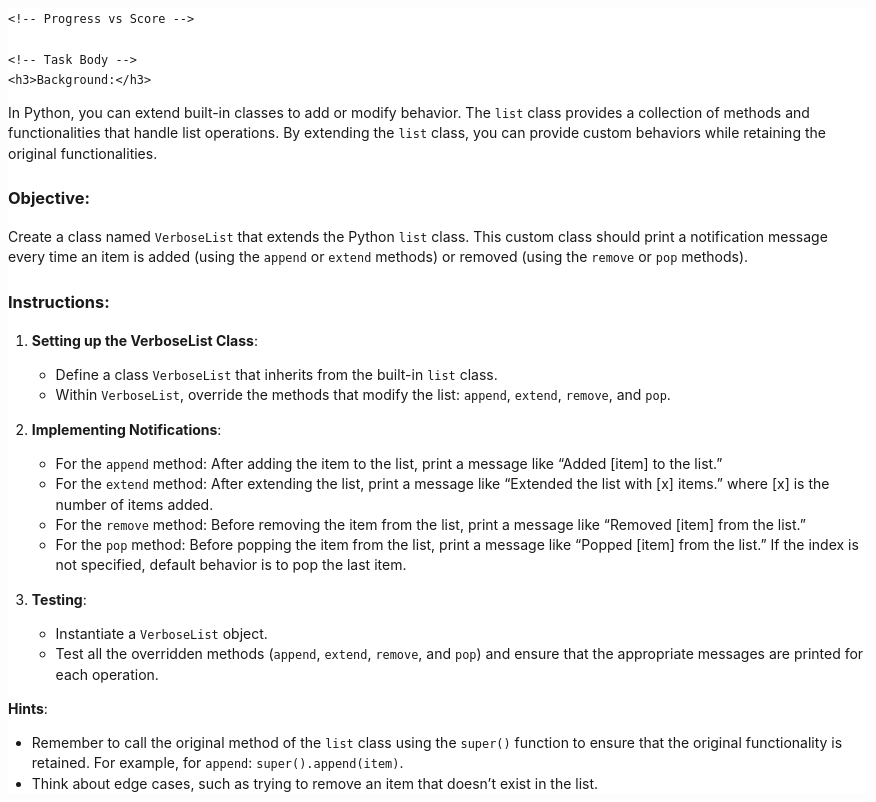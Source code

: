   <div class="panel-body">
    <span id="user_id" data-id="9546"></span>

    <!-- Progress vs Score -->

    <!-- Task Body -->
    <h3>Background:</h3>

<p>In Python, you can extend built-in classes to add or modify behavior. The <code>list</code> class provides a collection of methods and functionalities that handle list operations. By extending the <code>list</code> class, you can provide custom behaviors while retaining the original functionalities.</p>

<h3>Objective:</h3>

<p>Create a class named <code>VerboseList</code> that extends the Python <code>list</code> class. This custom class should print a notification message every time an item is added (using the <code>append</code> or <code>extend</code> methods) or removed (using the <code>remove</code> or <code>pop</code> methods).</p>

<h3>Instructions:</h3>

<ol>
<li><p><strong>Setting up the VerboseList Class</strong>:</p>

<ul>
<li>Define a class <code>VerboseList</code> that inherits from the built-in <code>list</code> class.</li>
<li>Within <code>VerboseList</code>, override the methods that modify the list: <code>append</code>, <code>extend</code>, <code>remove</code>, and <code>pop</code>.</li>
</ul></li>
<li><p><strong>Implementing Notifications</strong>:</p>

<ul>
<li>For the <code>append</code> method: After adding the item to the list, print a message like &ldquo;Added [item] to the list.&rdquo;</li>
<li>For the <code>extend</code> method: After extending the list, print a message like &ldquo;Extended the list with [x] items.&rdquo; where [x] is the number of items added.</li>
<li>For the <code>remove</code> method: Before removing the item from the list, print a message like &ldquo;Removed [item] from the list.&rdquo;</li>
<li>For the <code>pop</code> method: Before popping the item from the list, print a message like &ldquo;Popped [item] from the list.&rdquo; If the index is not specified, default behavior is to pop the last item.</li>
</ul></li>
<li><p><strong>Testing</strong>:</p>

<ul>
<li>Instantiate a <code>VerboseList</code> object.</li>
<li>Test all the overridden methods (<code>append</code>, <code>extend</code>, <code>remove</code>, and <code>pop</code>) and ensure that the appropriate messages are printed for each operation.</li>
</ul></li>
</ol>

<p><strong>Hints</strong>:</p>

<ul>
<li>Remember to call the original method of the <code>list</code> class using the <code>super()</code> function to ensure that the original functionality is retained. For example, for <code>append</code>: <code>super().append(item)</code>.</li>
<li>Think about edge cases, such as trying to remove an item that doesn&rsquo;t exist in the list.</li>
</ul>
